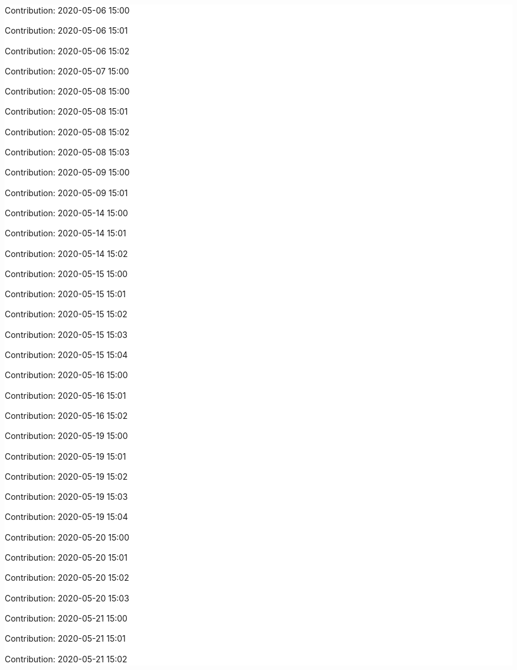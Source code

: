 Contribution: 2020-05-06 15:00

Contribution: 2020-05-06 15:01

Contribution: 2020-05-06 15:02

Contribution: 2020-05-07 15:00

Contribution: 2020-05-08 15:00

Contribution: 2020-05-08 15:01

Contribution: 2020-05-08 15:02

Contribution: 2020-05-08 15:03

Contribution: 2020-05-09 15:00

Contribution: 2020-05-09 15:01

Contribution: 2020-05-14 15:00

Contribution: 2020-05-14 15:01

Contribution: 2020-05-14 15:02

Contribution: 2020-05-15 15:00

Contribution: 2020-05-15 15:01

Contribution: 2020-05-15 15:02

Contribution: 2020-05-15 15:03

Contribution: 2020-05-15 15:04

Contribution: 2020-05-16 15:00

Contribution: 2020-05-16 15:01

Contribution: 2020-05-16 15:02

Contribution: 2020-05-19 15:00

Contribution: 2020-05-19 15:01

Contribution: 2020-05-19 15:02

Contribution: 2020-05-19 15:03

Contribution: 2020-05-19 15:04

Contribution: 2020-05-20 15:00

Contribution: 2020-05-20 15:01

Contribution: 2020-05-20 15:02

Contribution: 2020-05-20 15:03

Contribution: 2020-05-21 15:00

Contribution: 2020-05-21 15:01

Contribution: 2020-05-21 15:02
